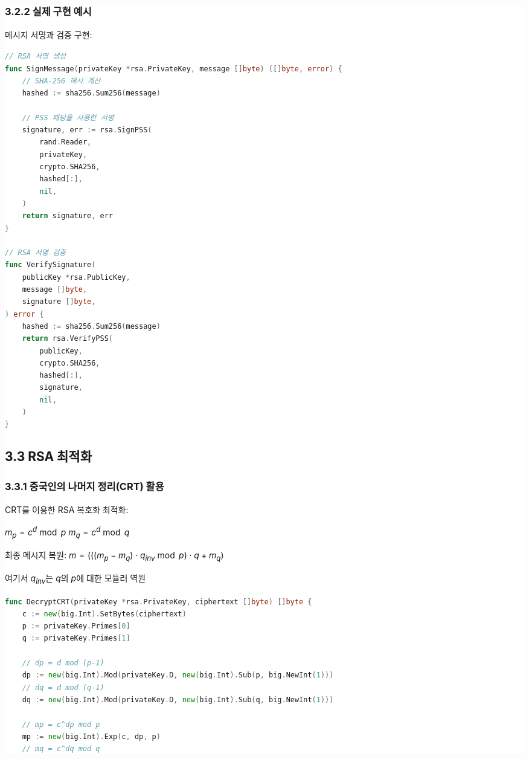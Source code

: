 ### 3.2.2 실제 구현 예시

메시지 서명과 검증 구현:

```go
// RSA 서명 생성
func SignMessage(privateKey *rsa.PrivateKey, message []byte) ([]byte, error) {
    // SHA-256 해시 계산
    hashed := sha256.Sum256(message)
    
    // PSS 패딩을 사용한 서명
    signature, err := rsa.SignPSS(
        rand.Reader,
        privateKey,
        crypto.SHA256,
        hashed[:],
        nil,
    )
    return signature, err
}

// RSA 서명 검증
func VerifySignature(
    publicKey *rsa.PublicKey,
    message []byte,
    signature []byte,
) error {
    hashed := sha256.Sum256(message)
    return rsa.VerifyPSS(
        publicKey,
        crypto.SHA256,
        hashed[:],
        signature,
        nil,
    )
}
```

## 3.3 RSA 최적화

### 3.3.1 중국인의 나머지 정리(CRT) 활용

CRT를 이용한 RSA 복호화 최적화:

$m_p = c^d \bmod p$
$m_q = c^d \bmod q$

최종 메시지 복원:
$m = (((m_p - m_q) \cdot q_{inv} \bmod p) \cdot q + m_q)$

여기서 $q_{inv}$는 $q$의 $p$에 대한 모듈러 역원

```go
func DecryptCRT(privateKey *rsa.PrivateKey, ciphertext []byte) []byte {
    c := new(big.Int).SetBytes(ciphertext)
    p := privateKey.Primes[0]
    q := privateKey.Primes[1]
    
    // dp = d mod (p-1)
    dp := new(big.Int).Mod(privateKey.D, new(big.Int).Sub(p, big.NewInt(1)))
    // dq = d mod (q-1)
    dq := new(big.Int).Mod(privateKey.D, new(big.Int).Sub(q, big.NewInt(1)))
    
    // mp = c^dp mod p
    mp := new(big.Int).Exp(c, dp, p)
    // mq = c^dq mod q
```